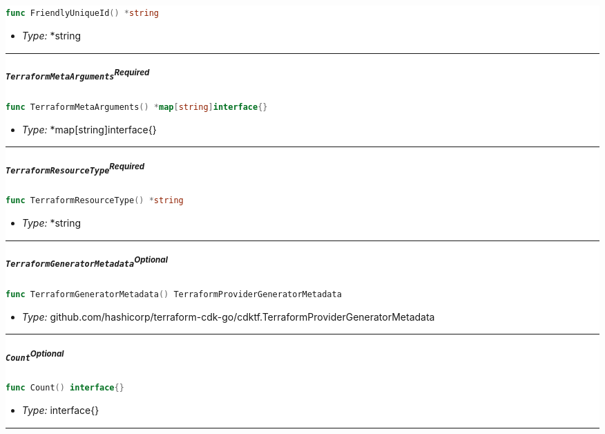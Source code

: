 ```go
func FriendlyUniqueId() *string
```

- *Type:* *string

---

##### `TerraformMetaArguments`<sup>Required</sup> <a name="TerraformMetaArguments" id="@cdktf/provider-cloudflare.dataCloudflareR2BucketLifecycle.DataCloudflareR2BucketLifecycle.property.terraformMetaArguments"></a>

```go
func TerraformMetaArguments() *map[string]interface{}
```

- *Type:* *map[string]interface{}

---

##### `TerraformResourceType`<sup>Required</sup> <a name="TerraformResourceType" id="@cdktf/provider-cloudflare.dataCloudflareR2BucketLifecycle.DataCloudflareR2BucketLifecycle.property.terraformResourceType"></a>

```go
func TerraformResourceType() *string
```

- *Type:* *string

---

##### `TerraformGeneratorMetadata`<sup>Optional</sup> <a name="TerraformGeneratorMetadata" id="@cdktf/provider-cloudflare.dataCloudflareR2BucketLifecycle.DataCloudflareR2BucketLifecycle.property.terraformGeneratorMetadata"></a>

```go
func TerraformGeneratorMetadata() TerraformProviderGeneratorMetadata
```

- *Type:* github.com/hashicorp/terraform-cdk-go/cdktf.TerraformProviderGeneratorMetadata

---

##### `Count`<sup>Optional</sup> <a name="Count" id="@cdktf/provider-cloudflare.dataCloudflareR2BucketLifecycle.DataCloudflareR2BucketLifecycle.property.count"></a>

```go
func Count() interface{}
```

- *Type:* interface{}

---
